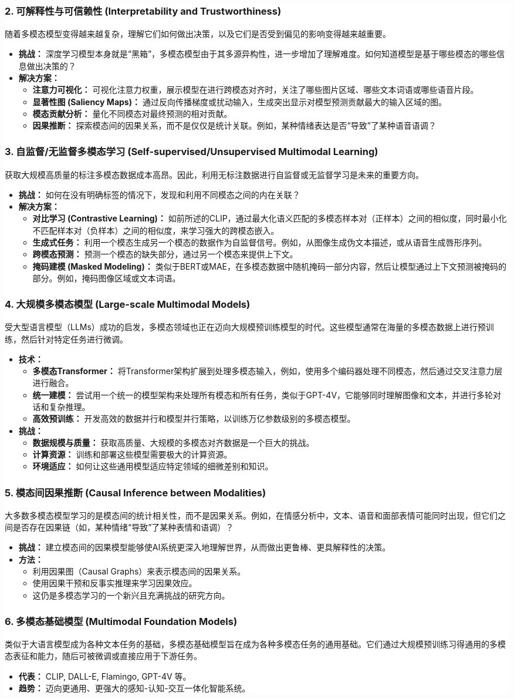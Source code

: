 ### 2. 可解释性与可信赖性 (Interpretability and Trustworthiness)

随着多模态模型变得越来越复杂，理解它们如何做出决策，以及它们是否受到偏见的影响变得越来越重要。

*   **挑战：** 深度学习模型本身就是“黑箱”，多模态模型由于其多源异构性，进一步增加了理解难度。如何知道模型是基于哪些模态的哪些信息做出决策的？
*   **解决方案：**
    *   **注意力可视化：** 可视化注意力权重，展示模型在进行跨模态对齐时，关注了哪些图片区域、哪些文本词语或哪些语音片段。
    *   **显著性图 (Saliency Maps)：** 通过反向传播梯度或扰动输入，生成突出显示对模型预测贡献最大的输入区域的图。
    *   **模态贡献分析：** 量化不同模态对最终预测的相对贡献。
    *   **因果推断：** 探索模态间的因果关系，而不是仅仅是统计关联。例如，某种情绪表达是否“导致”了某种语音语调？

### 3. 自监督/无监督多模态学习 (Self-supervised/Unsupervised Multimodal Learning)

获取大规模高质量的标注多模态数据成本高昂。因此，利用无标注数据进行自监督或无监督学习是未来的重要方向。

*   **挑战：** 如何在没有明确标签的情况下，发现和利用不同模态之间的内在关联？
*   **解决方案：**
    *   **对比学习 (Contrastive Learning)：** 如前所述的CLIP，通过最大化语义匹配的多模态样本对（正样本）之间的相似度，同时最小化不匹配样本对（负样本）之间的相似度，来学习强大的跨模态嵌入。
    *   **生成式任务：** 利用一个模态生成另一个模态的数据作为自监督信号。例如，从图像生成伪文本描述，或从语音生成唇形序列。
    *   **跨模态预测：** 预测一个模态的缺失部分，通过另一个模态来提供上下文。
    *   **掩码建模 (Masked Modeling)：** 类似于BERT或MAE，在多模态数据中随机掩码一部分内容，然后让模型通过上下文预测被掩码的部分。例如，掩码图像区域或文本词语。

### 4. 大规模多模态模型 (Large-scale Multimodal Models)

受大型语言模型（LLMs）成功的启发，多模态领域也正在迈向大规模预训练模型的时代。这些模型通常在海量的多模态数据上进行预训练，然后针对特定任务进行微调。

*   **技术：**
    *   **多模态Transformer：** 将Transformer架构扩展到处理多模态输入，例如，使用多个编码器处理不同模态，然后通过交叉注意力层进行融合。
    *   **统一建模：** 尝试用一个统一的模型架构来处理所有模态和所有任务，类似于GPT-4V，它能够同时理解图像和文本，并进行多轮对话和复杂推理。
    *   **高效预训练：** 开发高效的数据并行和模型并行策略，以训练万亿参数级别的多模态模型。
*   **挑战：**
    *   **数据规模与质量：** 获取高质量、大规模的多模态对齐数据是一个巨大的挑战。
    *   **计算资源：** 训练和部署这些模型需要极大的计算资源。
    *   **环境适应：** 如何让这些通用模型适应特定领域的细微差别和知识。

### 5. 模态间因果推断 (Causal Inference between Modalities)

大多数多模态模型学习的是模态间的统计相关性，而不是因果关系。例如，在情感分析中，文本、语音和面部表情可能同时出现，但它们之间是否存在因果链（如，某种情绪“导致”了某种表情和语调）？

*   **挑战：** 建立模态间的因果模型能够使AI系统更深入地理解世界，从而做出更鲁棒、更具解释性的决策。
*   **方法：**
    *   利用因果图（Causal Graphs）来表示模态间的因果关系。
    *   使用因果干预和反事实推理来学习因果效应。
    *   这仍是多模态学习的一个新兴且充满挑战的研究方向。

### 6. 多模态基础模型 (Multimodal Foundation Models)

类似于大语言模型成为各种文本任务的基础，多模态基础模型旨在成为各种多模态任务的通用基础。它们通过大规模预训练习得通用的多模态表征和能力，随后可被微调或直接应用于下游任务。

*   **代表：** CLIP, DALL-E, Flamingo, GPT-4V 等。
*   **趋势：** 迈向更通用、更强大的感知-认知-交互一体化智能系统。
